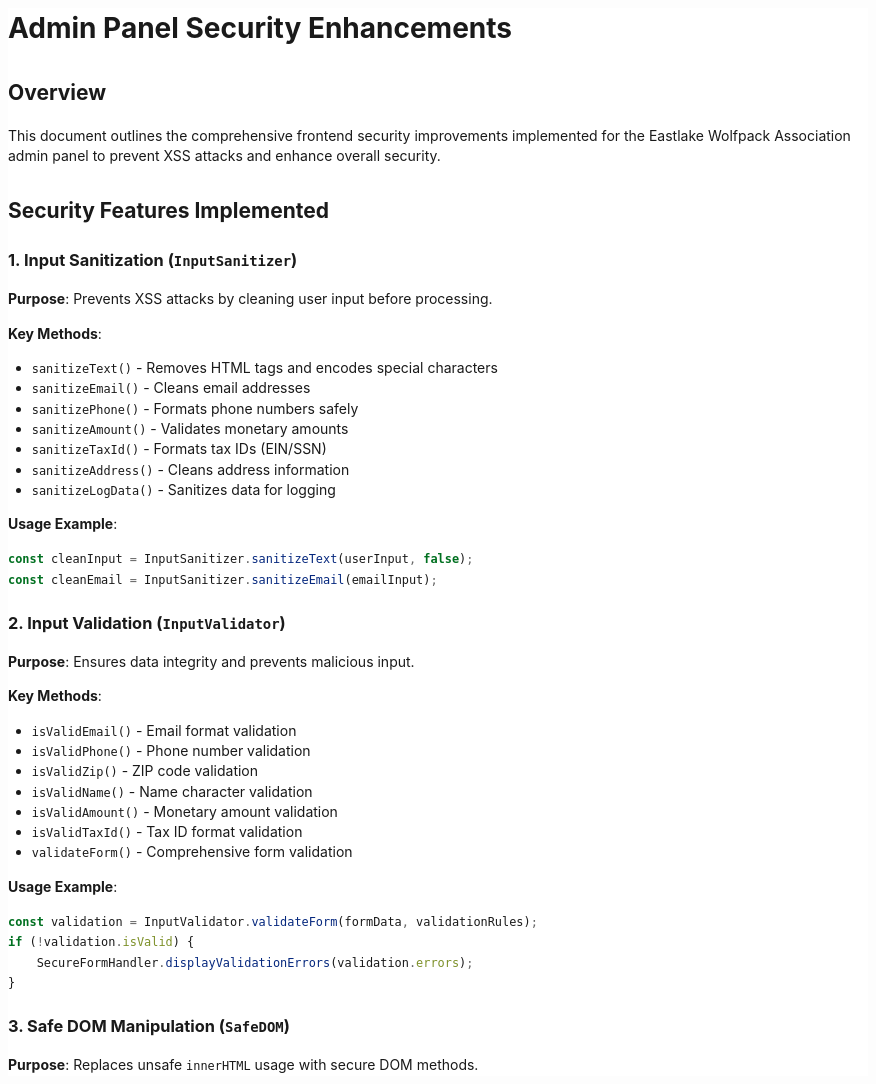# Admin Panel Security Enhancements

## Overview

This document outlines the comprehensive frontend security improvements implemented for the Eastlake Wolfpack Association admin panel to prevent XSS attacks and enhance overall security.

## Security Features Implemented

### 1. Input Sanitization (`InputSanitizer`)

**Purpose**: Prevents XSS attacks by cleaning user input before processing.

**Key Methods**:
- `sanitizeText()` - Removes HTML tags and encodes special characters
- `sanitizeEmail()` - Cleans email addresses
- `sanitizePhone()` - Formats phone numbers safely
- `sanitizeAmount()` - Validates monetary amounts
- `sanitizeTaxId()` - Formats tax IDs (EIN/SSN)
- `sanitizeAddress()` - Cleans address information
- `sanitizeLogData()` - Sanitizes data for logging

**Usage Example**:
```javascript
const cleanInput = InputSanitizer.sanitizeText(userInput, false);
const cleanEmail = InputSanitizer.sanitizeEmail(emailInput);
```

### 2. Input Validation (`InputValidator`)

**Purpose**: Ensures data integrity and prevents malicious input.

**Key Methods**:
- `isValidEmail()` - Email format validation
- `isValidPhone()` - Phone number validation
- `isValidZip()` - ZIP code validation
- `isValidName()` - Name character validation
- `isValidAmount()` - Monetary amount validation
- `isValidTaxId()` - Tax ID format validation
- `validateForm()` - Comprehensive form validation

**Usage Example**:
```javascript
const validation = InputValidator.validateForm(formData, validationRules);
if (!validation.isValid) {
    SecureFormHandler.displayValidationErrors(validation.errors);
}
```

### 3. Safe DOM Manipulation (`SafeDOM`)

**Purpose**: Replaces unsafe `innerHTML` usage with secure DOM methods.
